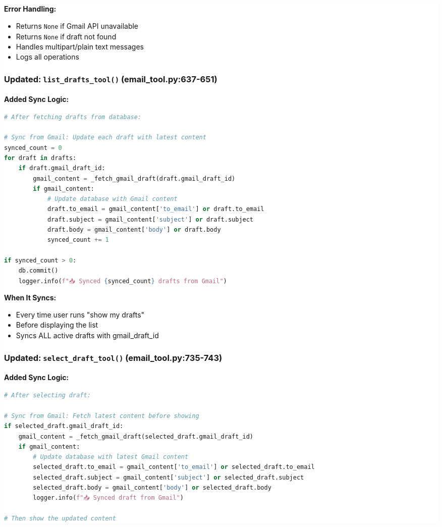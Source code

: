 **Error Handling:**
- Returns `None` if Gmail API unavailable
- Returns `None` if draft not found
- Handles multipart/plain text messages
- Logs all operations

### Updated: `list_drafts_tool()` (email_tool.py:637-651)

**Added Sync Logic:**
```python
# After fetching drafts from database:

# Sync from Gmail: Update each draft with latest content
synced_count = 0
for draft in drafts:
    if draft.gmail_draft_id:
        gmail_content = _fetch_gmail_draft(draft.gmail_draft_id)
        if gmail_content:
            # Update database with Gmail content
            draft.to_email = gmail_content['to_email'] or draft.to_email
            draft.subject = gmail_content['subject'] or draft.subject
            draft.body = gmail_content['body'] or draft.body
            synced_count += 1

if synced_count > 0:
    db.commit()
    logger.info(f"📥 Synced {synced_count} drafts from Gmail")
```

**When It Syncs:**
- Every time user runs "show my drafts"
- Before displaying the list
- Syncs ALL active drafts with gmail_draft_id

### Updated: `select_draft_tool()` (email_tool.py:735-743)

**Added Sync Logic:**
```python
# After selecting draft:

# Sync from Gmail: Fetch latest content before showing
if selected_draft.gmail_draft_id:
    gmail_content = _fetch_gmail_draft(selected_draft.gmail_draft_id)
    if gmail_content:
        # Update database with latest Gmail content
        selected_draft.to_email = gmail_content['to_email'] or selected_draft.to_email
        selected_draft.subject = gmail_content['subject'] or selected_draft.subject
        selected_draft.body = gmail_content['body'] or selected_draft.body
        logger.info(f"📥 Synced draft from Gmail")

# Then show the updated content
```
